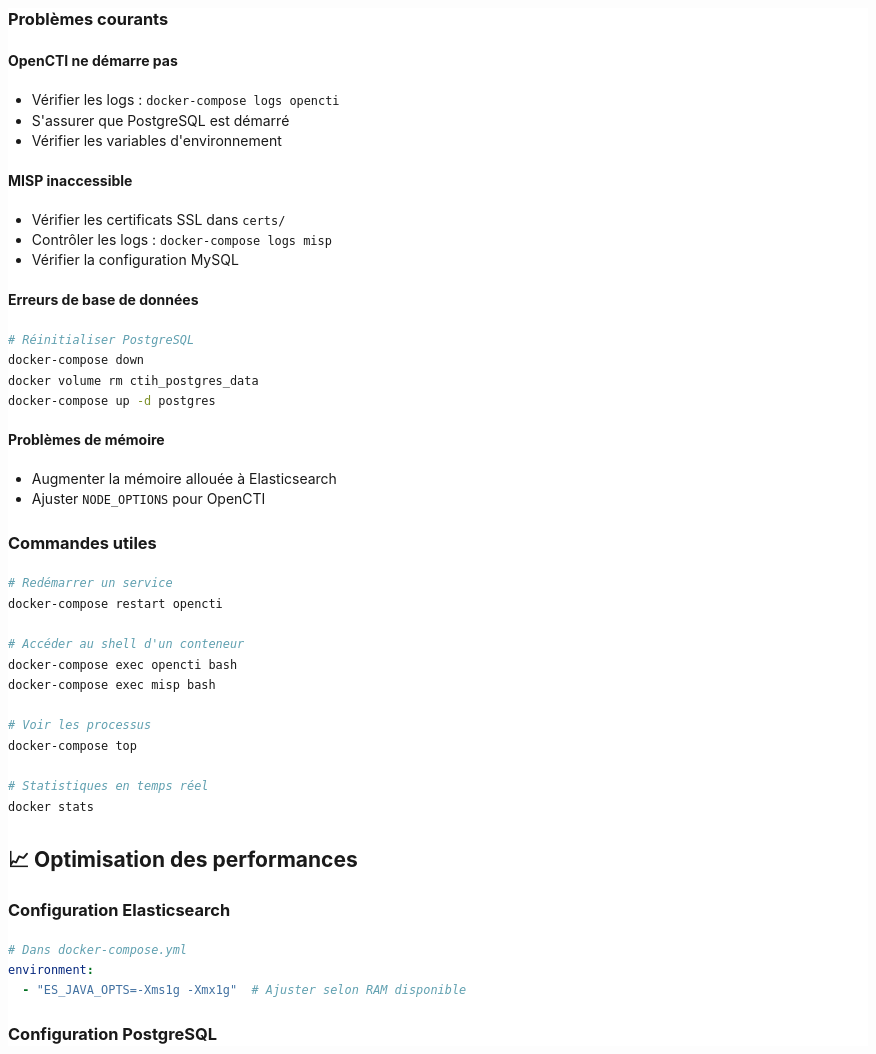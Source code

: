 ### Problèmes courants

#### OpenCTI ne démarre pas
- Vérifier les logs : `docker-compose logs opencti`
- S'assurer que PostgreSQL est démarré
- Vérifier les variables d'environnement

#### MISP inaccessible
- Vérifier les certificats SSL dans `certs/`
- Contrôler les logs : `docker-compose logs misp`
- Vérifier la configuration MySQL

#### Erreurs de base de données
```bash
# Réinitialiser PostgreSQL
docker-compose down
docker volume rm ctih_postgres_data
docker-compose up -d postgres
```

#### Problèmes de mémoire
- Augmenter la mémoire allouée à Elasticsearch
- Ajuster `NODE_OPTIONS` pour OpenCTI

### Commandes utiles

```bash
# Redémarrer un service
docker-compose restart opencti

# Accéder au shell d'un conteneur
docker-compose exec opencti bash
docker-compose exec misp bash

# Voir les processus
docker-compose top

# Statistiques en temps réel
docker stats
```

## 📈 Optimisation des performances

### Configuration Elasticsearch

```yaml
# Dans docker-compose.yml
environment:
  - "ES_JAVA_OPTS=-Xms1g -Xmx1g"  # Ajuster selon RAM disponible
```

### Configuration PostgreSQL
